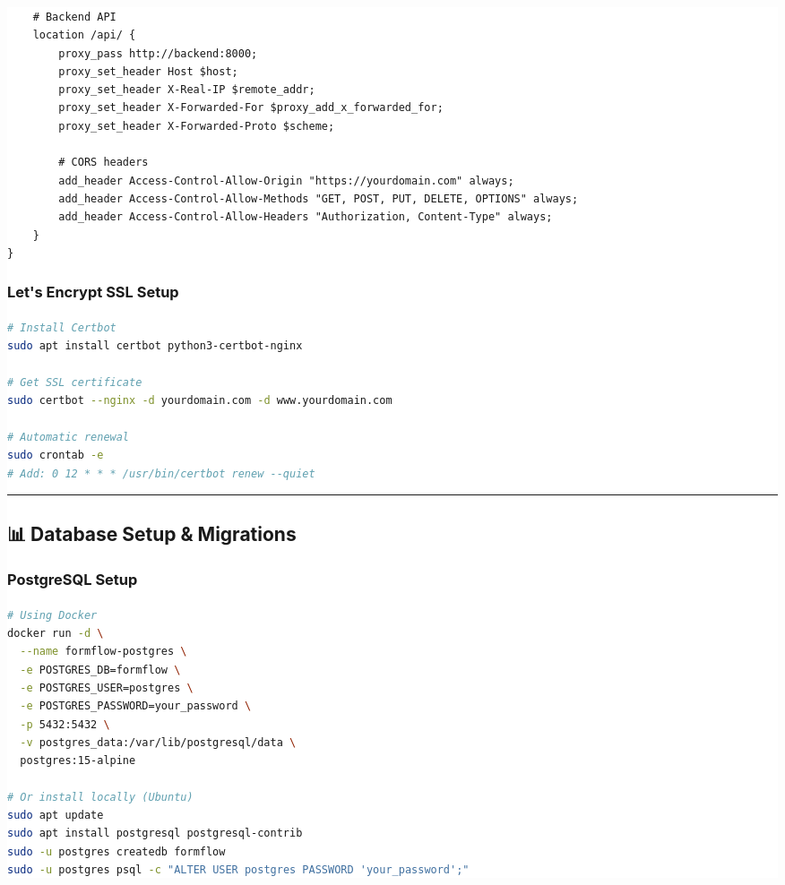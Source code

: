 ```nginx
    # Backend API
    location /api/ {
        proxy_pass http://backend:8000;
        proxy_set_header Host $host;
        proxy_set_header X-Real-IP $remote_addr;
        proxy_set_header X-Forwarded-For $proxy_add_x_forwarded_for;
        proxy_set_header X-Forwarded-Proto $scheme;
        
        # CORS headers
        add_header Access-Control-Allow-Origin "https://yourdomain.com" always;
        add_header Access-Control-Allow-Methods "GET, POST, PUT, DELETE, OPTIONS" always;
        add_header Access-Control-Allow-Headers "Authorization, Content-Type" always;
    }
}
```

### Let's Encrypt SSL Setup
```bash
# Install Certbot
sudo apt install certbot python3-certbot-nginx

# Get SSL certificate
sudo certbot --nginx -d yourdomain.com -d www.yourdomain.com

# Automatic renewal
sudo crontab -e
# Add: 0 12 * * * /usr/bin/certbot renew --quiet
```

---

## 📊 Database Setup & Migrations

### PostgreSQL Setup
```bash
# Using Docker
docker run -d \
  --name formflow-postgres \
  -e POSTGRES_DB=formflow \
  -e POSTGRES_USER=postgres \
  -e POSTGRES_PASSWORD=your_password \
  -p 5432:5432 \
  -v postgres_data:/var/lib/postgresql/data \
  postgres:15-alpine

# Or install locally (Ubuntu)
sudo apt update
sudo apt install postgresql postgresql-contrib
sudo -u postgres createdb formflow
sudo -u postgres psql -c "ALTER USER postgres PASSWORD 'your_password';"
```
